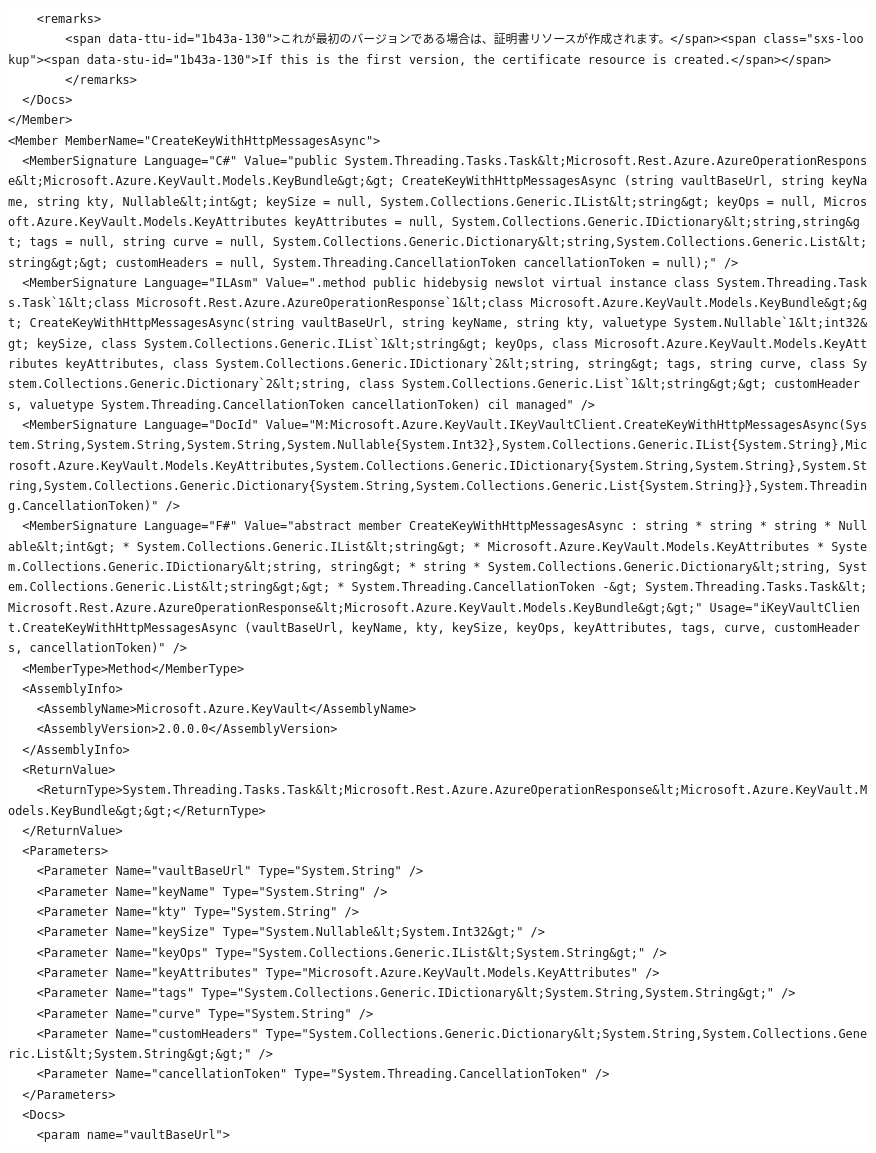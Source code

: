         <remarks>
            <span data-ttu-id="1b43a-130">これが最初のバージョンである場合は、証明書リソースが作成されます。</span><span class="sxs-lookup"><span data-stu-id="1b43a-130">If this is the first version, the certificate resource is created.</span></span>
            </remarks>
      </Docs>
    </Member>
    <Member MemberName="CreateKeyWithHttpMessagesAsync">
      <MemberSignature Language="C#" Value="public System.Threading.Tasks.Task&lt;Microsoft.Rest.Azure.AzureOperationResponse&lt;Microsoft.Azure.KeyVault.Models.KeyBundle&gt;&gt; CreateKeyWithHttpMessagesAsync (string vaultBaseUrl, string keyName, string kty, Nullable&lt;int&gt; keySize = null, System.Collections.Generic.IList&lt;string&gt; keyOps = null, Microsoft.Azure.KeyVault.Models.KeyAttributes keyAttributes = null, System.Collections.Generic.IDictionary&lt;string,string&gt; tags = null, string curve = null, System.Collections.Generic.Dictionary&lt;string,System.Collections.Generic.List&lt;string&gt;&gt; customHeaders = null, System.Threading.CancellationToken cancellationToken = null);" />
      <MemberSignature Language="ILAsm" Value=".method public hidebysig newslot virtual instance class System.Threading.Tasks.Task`1&lt;class Microsoft.Rest.Azure.AzureOperationResponse`1&lt;class Microsoft.Azure.KeyVault.Models.KeyBundle&gt;&gt; CreateKeyWithHttpMessagesAsync(string vaultBaseUrl, string keyName, string kty, valuetype System.Nullable`1&lt;int32&gt; keySize, class System.Collections.Generic.IList`1&lt;string&gt; keyOps, class Microsoft.Azure.KeyVault.Models.KeyAttributes keyAttributes, class System.Collections.Generic.IDictionary`2&lt;string, string&gt; tags, string curve, class System.Collections.Generic.Dictionary`2&lt;string, class System.Collections.Generic.List`1&lt;string&gt;&gt; customHeaders, valuetype System.Threading.CancellationToken cancellationToken) cil managed" />
      <MemberSignature Language="DocId" Value="M:Microsoft.Azure.KeyVault.IKeyVaultClient.CreateKeyWithHttpMessagesAsync(System.String,System.String,System.String,System.Nullable{System.Int32},System.Collections.Generic.IList{System.String},Microsoft.Azure.KeyVault.Models.KeyAttributes,System.Collections.Generic.IDictionary{System.String,System.String},System.String,System.Collections.Generic.Dictionary{System.String,System.Collections.Generic.List{System.String}},System.Threading.CancellationToken)" />
      <MemberSignature Language="F#" Value="abstract member CreateKeyWithHttpMessagesAsync : string * string * string * Nullable&lt;int&gt; * System.Collections.Generic.IList&lt;string&gt; * Microsoft.Azure.KeyVault.Models.KeyAttributes * System.Collections.Generic.IDictionary&lt;string, string&gt; * string * System.Collections.Generic.Dictionary&lt;string, System.Collections.Generic.List&lt;string&gt;&gt; * System.Threading.CancellationToken -&gt; System.Threading.Tasks.Task&lt;Microsoft.Rest.Azure.AzureOperationResponse&lt;Microsoft.Azure.KeyVault.Models.KeyBundle&gt;&gt;" Usage="iKeyVaultClient.CreateKeyWithHttpMessagesAsync (vaultBaseUrl, keyName, kty, keySize, keyOps, keyAttributes, tags, curve, customHeaders, cancellationToken)" />
      <MemberType>Method</MemberType>
      <AssemblyInfo>
        <AssemblyName>Microsoft.Azure.KeyVault</AssemblyName>
        <AssemblyVersion>2.0.0.0</AssemblyVersion>
      </AssemblyInfo>
      <ReturnValue>
        <ReturnType>System.Threading.Tasks.Task&lt;Microsoft.Rest.Azure.AzureOperationResponse&lt;Microsoft.Azure.KeyVault.Models.KeyBundle&gt;&gt;</ReturnType>
      </ReturnValue>
      <Parameters>
        <Parameter Name="vaultBaseUrl" Type="System.String" />
        <Parameter Name="keyName" Type="System.String" />
        <Parameter Name="kty" Type="System.String" />
        <Parameter Name="keySize" Type="System.Nullable&lt;System.Int32&gt;" />
        <Parameter Name="keyOps" Type="System.Collections.Generic.IList&lt;System.String&gt;" />
        <Parameter Name="keyAttributes" Type="Microsoft.Azure.KeyVault.Models.KeyAttributes" />
        <Parameter Name="tags" Type="System.Collections.Generic.IDictionary&lt;System.String,System.String&gt;" />
        <Parameter Name="curve" Type="System.String" />
        <Parameter Name="customHeaders" Type="System.Collections.Generic.Dictionary&lt;System.String,System.Collections.Generic.List&lt;System.String&gt;&gt;" />
        <Parameter Name="cancellationToken" Type="System.Threading.CancellationToken" />
      </Parameters>
      <Docs>
        <param name="vaultBaseUrl">